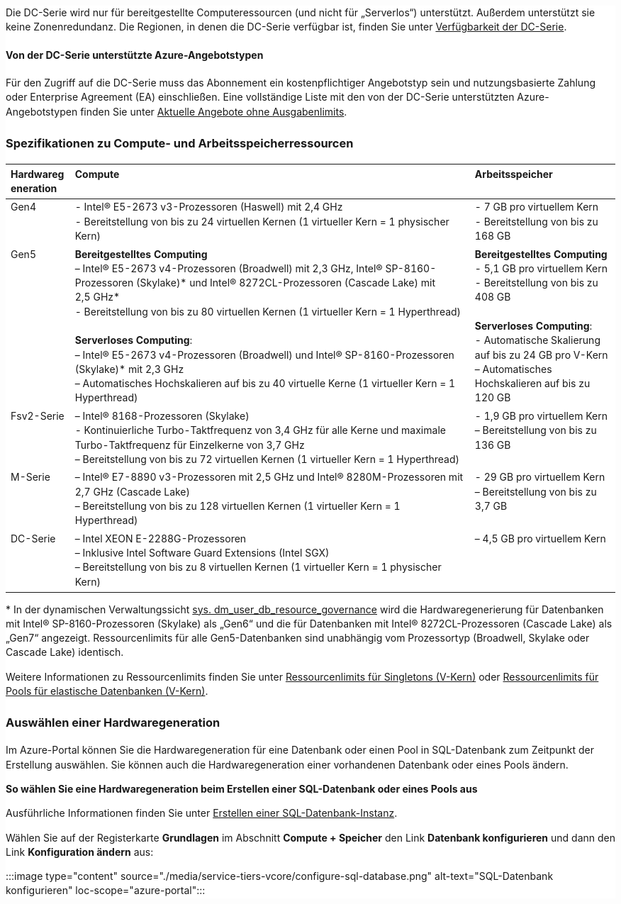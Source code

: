 Die DC-Serie wird nur für bereitgestellte Computeressourcen (und nicht für „Serverlos“) unterstützt. Außerdem unterstützt sie keine Zonenredundanz. Die Regionen, in denen die DC-Serie verfügbar ist, finden Sie unter [Verfügbarkeit der DC-Serie](#dc-series-1).

#### <a name="azure-offer-types-supported-by-dc-series"></a>Von der DC-Serie unterstützte Azure-Angebotstypen

Für den Zugriff auf die DC-Serie muss das Abonnement ein kostenpflichtiger Angebotstyp sein und nutzungsbasierte Zahlung oder Enterprise Agreement (EA) einschließen.  Eine vollständige Liste mit den von der DC-Serie unterstützten Azure-Angebotstypen finden Sie unter [Aktuelle Angebote ohne Ausgabenlimits](https://azure.microsoft.com/support/legal/offer-details).

### <a name="compute-and-memory-specifications"></a>Spezifikationen zu Compute- und Arbeitsspeicherressourcen


|Hardwaregeneration  |Compute  |Arbeitsspeicher  |
|:---------|:---------|:---------|
|Gen4     |- Intel&reg; E5-2673 v3-Prozessoren (Haswell) mit 2,4 GHz<br>- Bereitstellung von bis zu 24 virtuellen Kernen (1 virtueller Kern = 1 physischer Kern)  |- 7 GB pro virtuellem Kern<br>- Bereitstellung von bis zu 168 GB|
|Gen5     |**Bereitgestelltes Computing**<br>– Intel&reg; E5-2673 v4-Prozessoren (Broadwell) mit 2,3 GHz, Intel&reg; SP-8160-Prozessoren (Skylake)\* und Intel&reg; 8272CL-Prozessoren (Cascade Lake) mit 2,5 GHz\*<br>- Bereitstellung von bis zu 80 virtuellen Kernen (1 virtueller Kern = 1 Hyperthread)<br><br>**Serverloses Computing**:<br>– Intel&reg; E5-2673 v4-Prozessoren (Broadwell) und Intel&reg; SP-8160-Prozessoren (Skylake)* mit 2,3 GHz<br>– Automatisches Hochskalieren auf bis zu 40 virtuelle Kerne (1 virtueller Kern = 1 Hyperthread)|**Bereitgestelltes Computing**<br>- 5,1 GB pro virtuellem Kern<br>- Bereitstellung von bis zu 408 GB<br><br>**Serverloses Computing**:<br>- Automatische Skalierung auf bis zu 24 GB pro V-Kern<br>– Automatisches Hochskalieren auf bis zu 120 GB|
|Fsv2-Serie     |– Intel&reg; 8168-Prozessoren (Skylake)<br>- Kontinuierliche Turbo-Taktfrequenz von 3,4 GHz für alle Kerne und maximale Turbo-Taktfrequenz für Einzelkerne von 3,7 GHz<br>– Bereitstellung von bis zu 72 virtuellen Kernen (1 virtueller Kern = 1 Hyperthread)|- 1,9 GB pro virtuellem Kern<br>– Bereitstellung von bis zu 136 GB|
|M-Serie     |– Intel&reg; E7-8890 v3-Prozessoren mit 2,5 GHz und Intel&reg; 8280M-Prozessoren mit 2,7 GHz (Cascade Lake)<br>– Bereitstellung von bis zu 128 virtuellen Kernen (1 virtueller Kern = 1 Hyperthread)|- 29 GB pro virtuellem Kern<br>– Bereitstellung von bis zu 3,7 GB|
|DC-Serie     | – Intel XEON E-2288G-Prozessoren<br>– Inklusive Intel Software Guard Extensions (Intel SGX)<br>– Bereitstellung von bis zu 8 virtuellen Kernen (1 virtueller Kern = 1 physischer Kern) | – 4,5 GB pro virtuellem Kern |

\* In der dynamischen Verwaltungssicht [sys. dm_user_db_resource_governance](/sql/relational-databases/system-dynamic-management-views/sys-dm-user-db-resource-governor-azure-sql-database) wird die Hardwaregenerierung für Datenbanken mit Intel&reg; SP-8160-Prozessoren (Skylake) als „Gen6“ und die für Datenbanken mit Intel&reg; 8272CL-Prozessoren (Cascade Lake) als „Gen7“ angezeigt. Ressourcenlimits für alle Gen5-Datenbanken sind unabhängig vom Prozessortyp (Broadwell, Skylake oder Cascade Lake) identisch.

Weitere Informationen zu Ressourcenlimits finden Sie unter [Ressourcenlimits für Singletons (V-Kern)](resource-limits-vcore-single-databases.md) oder [Ressourcenlimits für Pools für elastische Datenbanken (V-Kern)](resource-limits-vcore-elastic-pools.md).

### <a name="selecting-a-hardware-generation"></a>Auswählen einer Hardwaregeneration

Im Azure-Portal können Sie die Hardwaregeneration für eine Datenbank oder einen Pool in SQL-Datenbank zum Zeitpunkt der Erstellung auswählen. Sie können auch die Hardwaregeneration einer vorhandenen Datenbank oder eines Pools ändern.

**So wählen Sie eine Hardwaregeneration beim Erstellen einer SQL-Datenbank oder eines Pools aus**

Ausführliche Informationen finden Sie unter [Erstellen einer SQL-Datenbank-Instanz](single-database-create-quickstart.md).

Wählen Sie auf der Registerkarte **Grundlagen** im Abschnitt **Compute + Speicher** den Link **Datenbank konfigurieren** und dann den Link **Konfiguration ändern** aus:

:::image type="content" source="./media/service-tiers-vcore/configure-sql-database.png" alt-text="SQL-Datenbank konfigurieren" loc-scope="azure-portal":::
